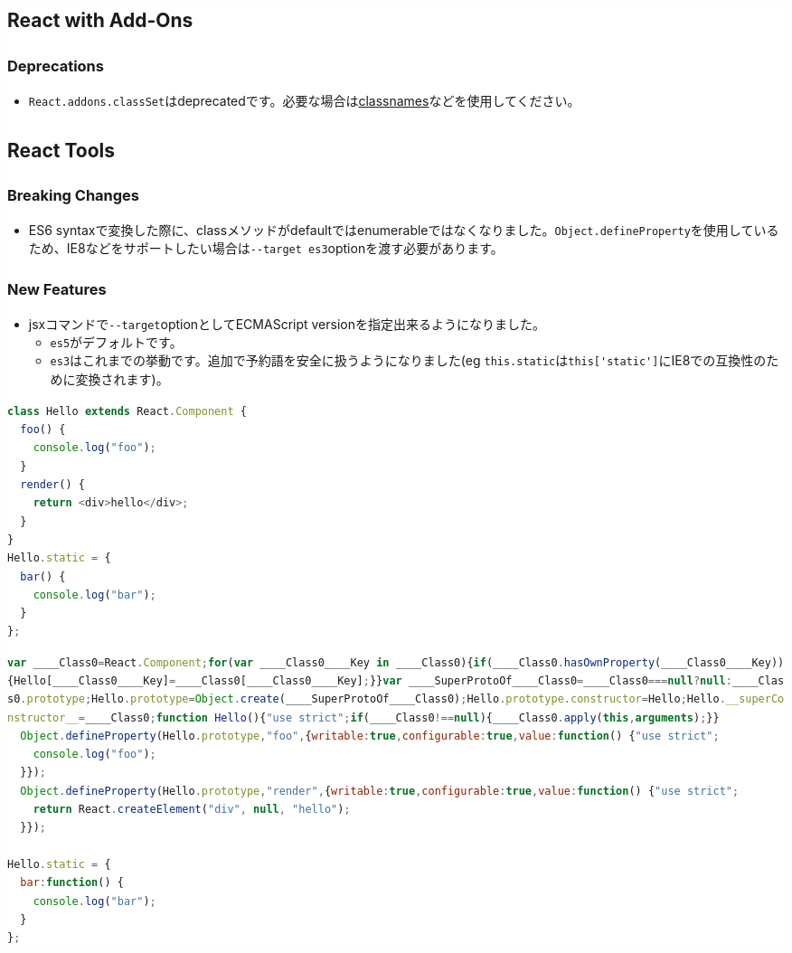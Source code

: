 
## React with Add-Ons


### Deprecations

* `React.addons.classSet`はdeprecatedです。必要な場合は[classnames](https://www.npmjs.com/package/classnames)などを使用してください。


## React Tools

### Breaking Changes

* ES6 syntaxで変換した際に、classメソッドがdefaultではenumerableではなくなりました。`Object.defineProperty`を使用しているため、IE8などをサポートしたい場合は`--target es3`optionを渡す必要があります。

### New Features

* jsxコマンドで`--target`optionとしてECMAScript versionを指定出来るようになりました。
  * `es5`がデフォルトです。
  * `es3`はこれまでの挙動です。追加で予約語を安全に扱うようになりました(eg `this.static`は`this['static']`にIE8での互換性のために変換されます)。

```js original
class Hello extends React.Component {
  foo() {
    console.log("foo");
  }
  render() {
    return <div>hello</div>;
  }
}
Hello.static = {
  bar() {
    console.log("bar");
  }
};
```

```js es5
var ____Class0=React.Component;for(var ____Class0____Key in ____Class0){if(____Class0.hasOwnProperty(____Class0____Key)){Hello[____Class0____Key]=____Class0[____Class0____Key];}}var ____SuperProtoOf____Class0=____Class0===null?null:____Class0.prototype;Hello.prototype=Object.create(____SuperProtoOf____Class0);Hello.prototype.constructor=Hello;Hello.__superConstructor__=____Class0;function Hello(){"use strict";if(____Class0!==null){____Class0.apply(this,arguments);}}
  Object.defineProperty(Hello.prototype,"foo",{writable:true,configurable:true,value:function() {"use strict";
    console.log("foo");
  }});
  Object.defineProperty(Hello.prototype,"render",{writable:true,configurable:true,value:function() {"use strict";
    return React.createElement("div", null, "hello");
  }});

Hello.static = {
  bar:function() {
    console.log("bar");
  }
};
```
